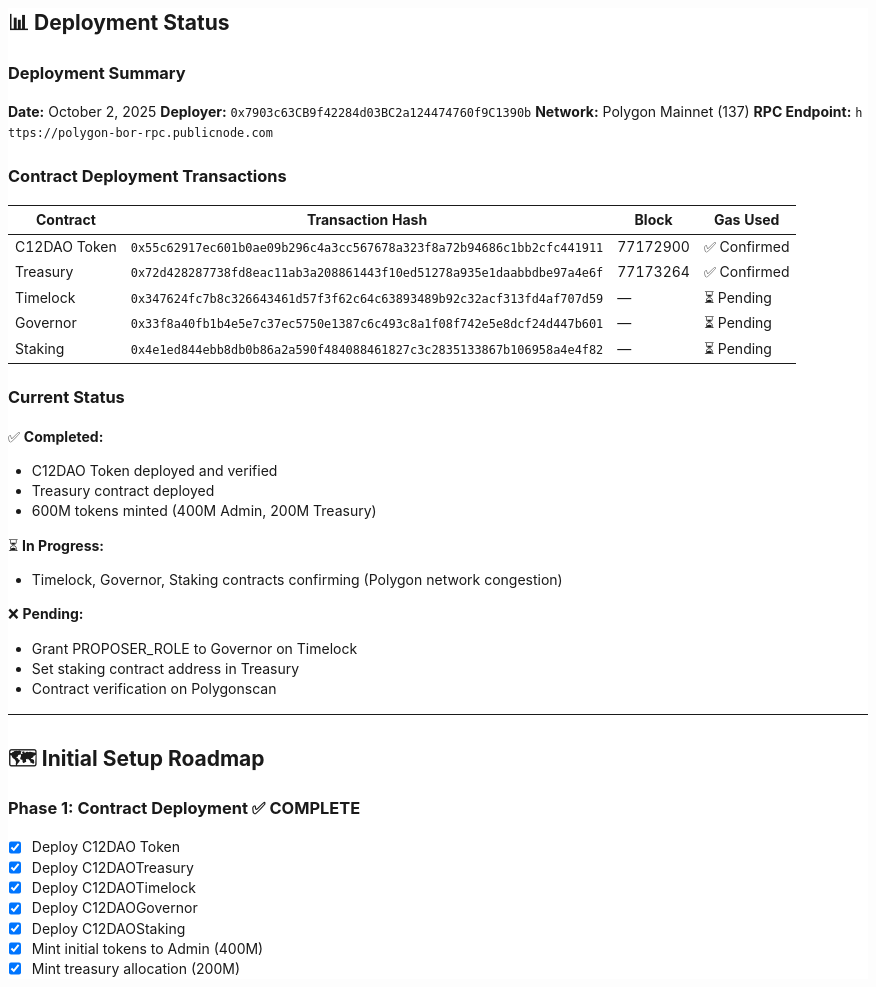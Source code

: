 
## 📊 Deployment Status

### Deployment Summary

**Date:** October 2, 2025
**Deployer:** `0x7903c63CB9f42284d03BC2a124474760f9C1390b`
**Network:** Polygon Mainnet (137)
**RPC Endpoint:** `https://polygon-bor-rpc.publicnode.com`

### Contract Deployment Transactions

| Contract | Transaction Hash | Block | Gas Used |
|----------|------------------|-------|----------|
| C12DAO Token | `0x55c62917ec601b0ae09b296c4a3cc567678a323f8a72b94686c1bb2cfc441911` | 77172900 | ✅ Confirmed |
| Treasury | `0x72d428287738fd8eac11ab3a208861443f10ed51278a935e1daabbdbe97a4e6f` | 77173264 | ✅ Confirmed |
| Timelock | `0x347624fc7b8c326643461d57f3f62c64c63893489b92c32acf313fd4af707d59` | — | ⏳ Pending |
| Governor | `0x33f8a40fb1b4e5e7c37ec5750e1387c6c493c8a1f08f742e5e8dcf24d447b601` | — | ⏳ Pending |
| Staking | `0x4e1ed844ebb8db0b86a2a590f484088461827c3c2835133867b106958a4e4f82` | — | ⏳ Pending |

### Current Status

✅ **Completed:**
- C12DAO Token deployed and verified
- Treasury contract deployed
- 600M tokens minted (400M Admin, 200M Treasury)

⏳ **In Progress:**
- Timelock, Governor, Staking contracts confirming (Polygon network congestion)

❌ **Pending:**
- Grant PROPOSER_ROLE to Governor on Timelock
- Set staking contract address in Treasury
- Contract verification on Polygonscan

---

## 🗺️ Initial Setup Roadmap

### Phase 1: Contract Deployment ✅ COMPLETE

- [x] Deploy C12DAO Token
- [x] Deploy C12DAOTreasury
- [x] Deploy C12DAOTimelock
- [x] Deploy C12DAOGovernor
- [x] Deploy C12DAOStaking
- [x] Mint initial tokens to Admin (400M)
- [x] Mint treasury allocation (200M)
